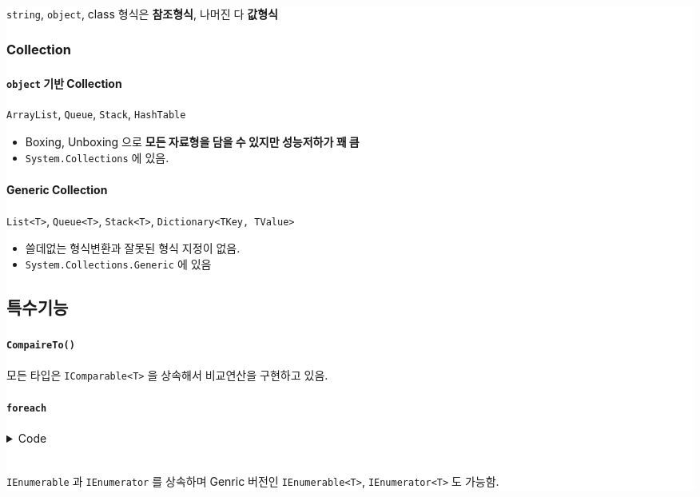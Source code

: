 ```string```, ```object```, class 형식은 __참조형식__, 나머진 다 __값형식__ 

### Collection

#### ```object``` 기반 Collection

```ArrayList```, ```Queue```, ```Stack```, ```HashTable```
+ Boxing, Unboxing 으로 __모든 자료형을 담을 수 있지만 성능저하가 꽤 큼__
+ ```System.Collections``` 에 있음.

#### Generic Collection

```List<T>```, ```Queue<T>```, ```Stack<T>```, ```Dictionary<TKey, TValue>```
+ 쓸데없는 형식변환과 잘못된 형식 지정이 없음.
+ ```System.Collections.Generic``` 에 있음


## 특수기능

#### ```CompaireTo()```

모든 타입은 ```IComparable<T>``` 을 상속해서 비교연산을 구현하고 있음.

#### ```foreach```

<details>
<summary>Code</summary>
{% highlight c# %}

    public class TTT : IEnumerable, IEnumerator
    {
        private int[] data = { 1, 2, 3, 4, 5 };
        private int pos = -1;
        public object Current {  get { return data[pos]; } }
    
        public IEnumerator GetEnumerator()
        {
            for (int i = 0; i < data.Length; i++)
                yield return data[i];  // for 문에서 위치를 기억해 다시 호출시 이어함
        }
    
        public bool MoveNext()
        {
            return ++pos < data.Length;
        }
    
        public void Reset()
        {
            pos = -1; // 맨 앞의 앞요소
        }
    }

{% endhighlight %}
</details>

<br/>

```IEnumerable``` 과 ```IEnumerator``` 를 상속하며 Genric 버전인 ```IEnumerable<T>```, ```IEnumerator<T>``` 도 가능함.

